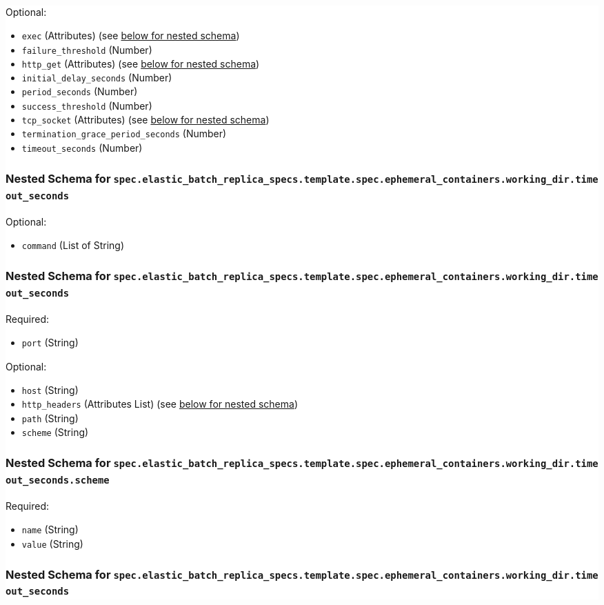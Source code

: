 Optional:

- `exec` (Attributes) (see [below for nested schema](#nestedatt--spec--elastic_batch_replica_specs--template--spec--ephemeral_containers--working_dir--exec))
- `failure_threshold` (Number)
- `http_get` (Attributes) (see [below for nested schema](#nestedatt--spec--elastic_batch_replica_specs--template--spec--ephemeral_containers--working_dir--http_get))
- `initial_delay_seconds` (Number)
- `period_seconds` (Number)
- `success_threshold` (Number)
- `tcp_socket` (Attributes) (see [below for nested schema](#nestedatt--spec--elastic_batch_replica_specs--template--spec--ephemeral_containers--working_dir--tcp_socket))
- `termination_grace_period_seconds` (Number)
- `timeout_seconds` (Number)

<a id="nestedatt--spec--elastic_batch_replica_specs--template--spec--ephemeral_containers--working_dir--exec"></a>
### Nested Schema for `spec.elastic_batch_replica_specs.template.spec.ephemeral_containers.working_dir.timeout_seconds`

Optional:

- `command` (List of String)


<a id="nestedatt--spec--elastic_batch_replica_specs--template--spec--ephemeral_containers--working_dir--http_get"></a>
### Nested Schema for `spec.elastic_batch_replica_specs.template.spec.ephemeral_containers.working_dir.timeout_seconds`

Required:

- `port` (String)

Optional:

- `host` (String)
- `http_headers` (Attributes List) (see [below for nested schema](#nestedatt--spec--elastic_batch_replica_specs--template--spec--ephemeral_containers--working_dir--timeout_seconds--http_headers))
- `path` (String)
- `scheme` (String)

<a id="nestedatt--spec--elastic_batch_replica_specs--template--spec--ephemeral_containers--working_dir--timeout_seconds--http_headers"></a>
### Nested Schema for `spec.elastic_batch_replica_specs.template.spec.ephemeral_containers.working_dir.timeout_seconds.scheme`

Required:

- `name` (String)
- `value` (String)



<a id="nestedatt--spec--elastic_batch_replica_specs--template--spec--ephemeral_containers--working_dir--tcp_socket"></a>
### Nested Schema for `spec.elastic_batch_replica_specs.template.spec.ephemeral_containers.working_dir.timeout_seconds`
